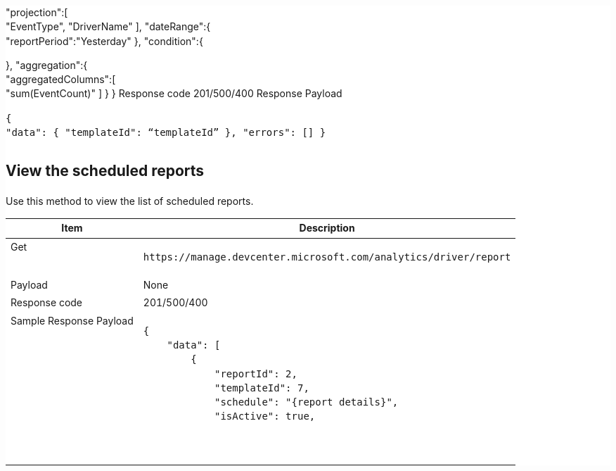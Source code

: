    &quot;projection&quot;:[<br/>      &quot;EventType&quot;,
      &quot;DriverName&quot;
   ],
   &quot;dateRange&quot;:{<br/>      &quot;reportPeriod&quot;:&quot;Yesterday&quot;
   },
   &quot;condition&quot;:{  

   },
   "aggregation":{  
      "aggregatedColumns":[  
         "sum(EventCount)"
      ]
   }
}</pre></td>
    </tr>
    <tr>
      <td>Response code</td>
      <td>201/500/400</td>
    </tr>
    <tr>
      <td>Response Payload</td>
      <td><pre>{
    "data": {
        "templateId": “templateId”
    },
    "errors": []
}</pre></td>
    </tr>
  </tbody>
</table>

## View the scheduled reports

Use this method to view the list of scheduled reports.

<table>
  <thead>
    <tr>
      <th>Item</th>
      <th>Description</th>
    </tr>
  </thead>
  <tbody>
    <tr>
      <td>Get</td>
      <td><pre>https://manage.devcenter.microsoft.com/analytics/driver/report</pre></td>
    </tr>
    <tr>
      <td>Payload</td>
      <td>None</td>
    </tr>
    <tr>
      <td>Response code</td>
      <td>201/500/400</td>
    </tr>
    <tr>
      <td>Sample Response Payload</td>
      <td><pre>{
    &quot;data&quot;: [
        {
            &quot;reportId&quot;: 2,
            &quot;templateId&quot;: 7,
            &quot;schedule&quot;: &quot;{report details}&quot;,
            &quot;isActive&quot;: true,